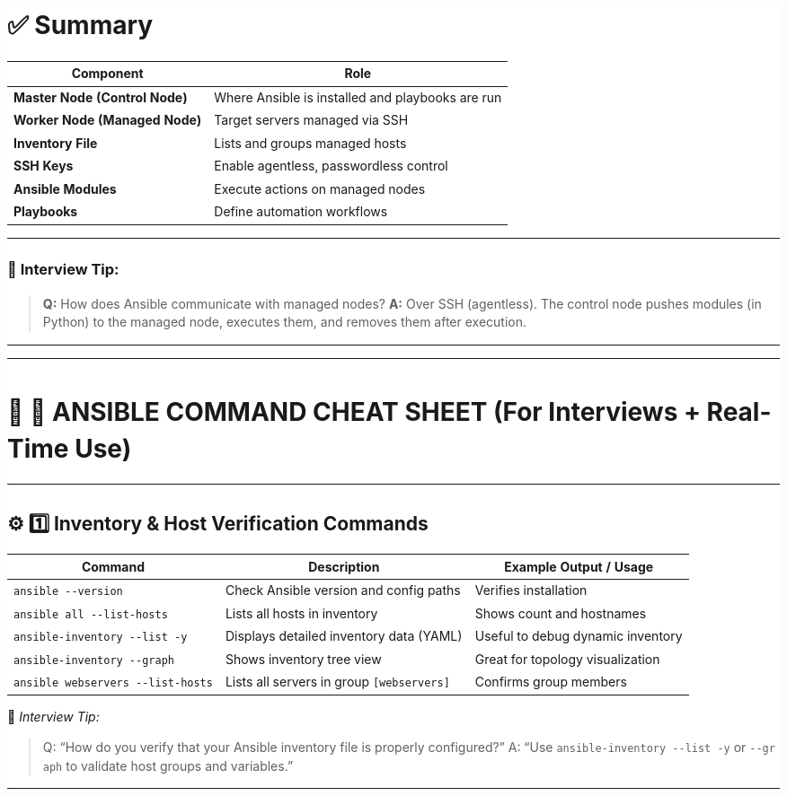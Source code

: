 
# ✅ **Summary**

| Component                      | Role                                             |
| ------------------------------ | ------------------------------------------------ |
| **Master Node (Control Node)** | Where Ansible is installed and playbooks are run |
| **Worker Node (Managed Node)** | Target servers managed via SSH                   |
| **Inventory File**             | Lists and groups managed hosts                   |
| **SSH Keys**                   | Enable agentless, passwordless control           |
| **Ansible Modules**            | Execute actions on managed nodes                 |
| **Playbooks**                  | Define automation workflows                      |

---

### 💬 **Interview Tip:**

> **Q:** How does Ansible communicate with managed nodes?
> **A:** Over SSH (agentless). The control node pushes modules (in Python) to the managed node, executes them, and removes them after execution.

---

---

# 🧭 **🔹 ANSIBLE COMMAND CHEAT SHEET (For Interviews + Real-Time Use)**

---

## ⚙️ 1️⃣ **Inventory & Host Verification Commands**

| Command                           | Description                               | Example Output / Usage            |
| --------------------------------- | ----------------------------------------- | --------------------------------- |
| `ansible --version`               | Check Ansible version and config paths    | Verifies installation             |
| `ansible all --list-hosts`        | Lists all hosts in inventory              | Shows count and hostnames         |
| `ansible-inventory --list -y`     | Displays detailed inventory data (YAML)   | Useful to debug dynamic inventory |
| `ansible-inventory --graph`       | Shows inventory tree view                 | Great for topology visualization  |
| `ansible webservers --list-hosts` | Lists all servers in group `[webservers]` | Confirms group members            |

📘 *Interview Tip:*

> Q: “How do you verify that your Ansible inventory file is properly configured?”
> A: “Use `ansible-inventory --list -y` or `--graph` to validate host groups and variables.”

---